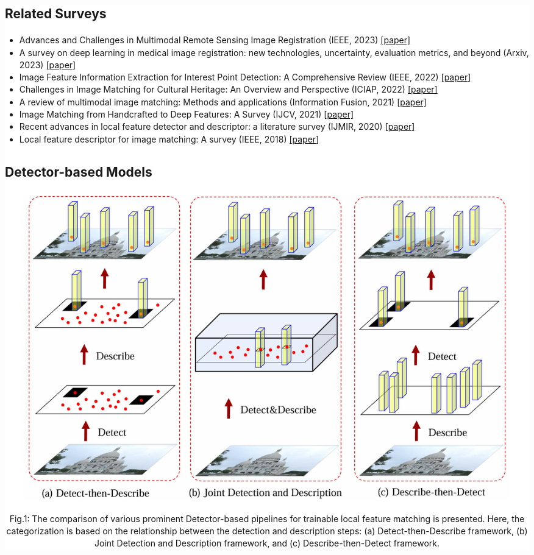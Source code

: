## Related Surveys

* Advances and Challenges in Multimodal Remote Sensing Image Registration (IEEE, 2023) [[paper]](https://ieeexplore.ieee.org/abstract/document/10044278)
* A survey on deep learning in medical image registration: new technologies, uncertainty, evaluation metrics, and beyond (Arxiv, 2023) [[paper]](https://arxiv.org/abs/2307.15615)
* Image Feature Information Extraction for Interest Point Detection: A Comprehensive Review (IEEE, 2022) [[paper]](https://ieeexplore.ieee.org/abstract/document/9866553)
* Challenges in Image Matching for Cultural Heritage: An Overview and Perspective (ICIAP, 2022) [[paper]](https://link.springer.com/chapter/10.1007/978-3-031-13321-3_19)
* A review of multimodal image matching: Methods and applications (Information Fusion, 2021) [[paper]](https://www.sciencedirect.com/science/article/pii/S156625352100035X)
* Image Matching from Handcrafted to Deep Features: A Survey (IJCV, 2021) [[paper]](https://link.springer.com/article/10.1007/s11263-020-01359-2)
* Recent advances in local feature detector and descriptor: a literature survey (IJMIR, 2020) [[paper]](https://link.springer.com/article/10.1007/s13735-020-00200-3)
* Local feature descriptor for image matching: A survey (IEEE, 2018) [[paper]](https://ieeexplore.ieee.org/abstract/document/8584423/)

## Detector-based Models

<p align="center">
  <img src="figs/Detector-based.jpg" width = "800"/>
</p>
<p align="center">
  Fig.1: The comparison of various prominent Detector-based pipelines for trainable local feature matching is presented. Here, the categorization is based on the relationship between the detection and description steps: (a) Detect-then-Describe framework, (b) Joint Detection and Description framework, and (c) Describe-then-Detect framework.
</p>
